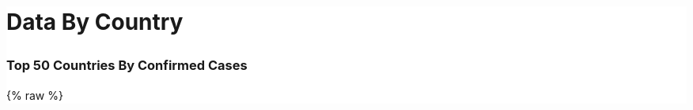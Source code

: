 </div>
</div>
</div>
<div class="cell border-box-sizing text_cell rendered"><div class="inner_cell">
<div class="text_cell_render border-box-sizing rendered_html">
<h1 id="Data-By-Country">Data By Country<a class="anchor-link" href="#Data-By-Country"> </a></h1>
</div>
</div>
</div>
<div class="cell border-box-sizing text_cell rendered"><div class="inner_cell">
<div class="text_cell_render border-box-sizing rendered_html">
<h3 id="Top-50-Countries-By-Confirmed-Cases">Top 50 Countries By Confirmed Cases<a class="anchor-link" href="#Top-50-Countries-By-Confirmed-Cases"> </a></h3>
</div>
</div>
</div>
    {% raw %}
    
<div class="cell border-box-sizing code_cell rendered">

<div class="output_wrapper">
<div class="output">

<div class="output_area">


<div class="output_html rendered_html output_subarea output_execute_result">
<style  type="text/css" >
    #T_81442b04_6c80_11ea_8a74_000d3a10b68crow0_col1 {
            background-color:  #67000d;
            color:  #f1f1f1;
        }    #T_81442b04_6c80_11ea_8a74_000d3a10b68crow0_col2 {
            background-color:  #e12d26;
            color:  #f1f1f1;
        }    #T_81442b04_6c80_11ea_8a74_000d3a10b68crow0_col3 {
            background-color:  #67000d;
            color:  #f1f1f1;
        }    #T_81442b04_6c80_11ea_8a74_000d3a10b68crow0_col4 {
            background-color:  #fedbcc;
            color:  #000000;
        }    #T_81442b04_6c80_11ea_8a74_000d3a10b68crow0_col5 {
            background-color:  #fb7c5c;
            color:  #000000;
        }    #T_81442b04_6c80_11ea_8a74_000d3a10b68crow1_col1 {
            background-color:  #e53228;
            color:  #f1f1f1;
        }    #T_81442b04_6c80_11ea_8a74_000d3a10b68crow1_col2 {
            background-color:  #67000d;
            color:  #f1f1f1;
        }    #T_81442b04_6c80_11ea_8a74_000d3a10b68crow1_col3 {
            background-color:  #fee7dc;
            color:  #000000;
        }    #T_81442b04_6c80_11ea_8a74_000d3a10b68crow1_col4 {
            background-color:  #67000d;
            color:  #f1f1f1;
        }    #T_81442b04_6c80_11ea_8a74_000d3a10b68crow1_col5 {
            background-color:  #67000d;
            color:  #f1f1f1;
        }    #T_81442b04_6c80_11ea_8a74_000d3a10b68crow2_col1 {
            background-color:  #fca78b;
            color:  #000000;
        }    #T_81442b04_6c80_11ea_8a74_000d3a10b68crow2_col2 {
            background-color:  #feeae1;
            color:  #000000;
        }    #T_81442b04_6c80_11ea_8a74_000d3a10b68crow2_col3 {
            background-color:  #fff5f0;
